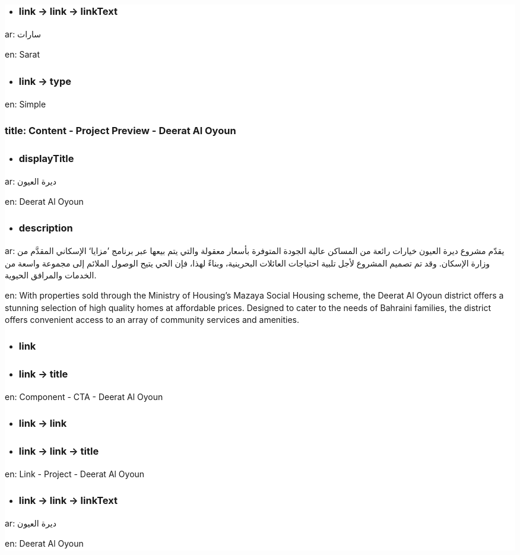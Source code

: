 - ### link -> link -> linkText

ar: سارات


en: Sarat




- ### link -> type

en: Simple






### title: Content - Project Preview - Deerat Al Oyoun

- ### displayTitle

ar: ديرة العيون


en: Deerat Al Oyoun



- ### description

ar: يقدّم مشروع ديرة العيون خيارات رائعة من المساكن عالية الجودة المتوفرة بأسعار معقولة والتي يتم بيعها عبر برنامج ’مزايا‘ الإسكاني المقدَّم من وزارة الإسكان. وقد تم تصميم المشروع لأجل تلبية احتياجات العائلات البحرينية، وبناءً لهذا، فإن الحي يتيح الوصول الملائم إلى مجموعة واسعة من الخدمات والمرافق الحيوية.


en: With properties sold through the Ministry of Housing’s Mazaya Social Housing scheme, the Deerat Al Oyoun district offers a stunning selection of high quality homes at affordable prices. Designed to cater to the needs of Bahraini families, the district offers convenient access to an array of community services and amenities.


- ### link

- ### link -> title

en: Component - CTA - Deerat Al Oyoun


- ### link -> link

- ### link -> link -> title

en: Link - Project - Deerat Al Oyoun



- ### link -> link -> linkText

ar: ديرة العيون


en: Deerat Al Oyoun



